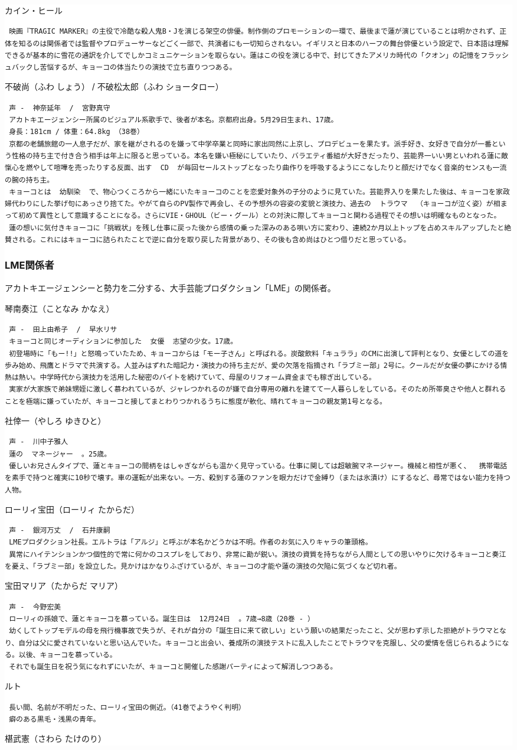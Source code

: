 カイン・ヒール

     映画『TRAGIC MARKER』の主役で冷酷な殺人鬼B・Jを演じる架空の俳優。制作側のプロモーションの一環で、最後まで蓮が演じていることは明かされず、正体を知るのは関係者では監督やプロデューサーなどごく一部で、共演者にも一切知らされない。イギリスと日本のハーフの舞台俳優という設定で、日本語は理解できるが基本的に雪花の通訳を介してでしかコミュニケーションを取らない。蓮はこの役を演じる中で、封じてきたアメリカ時代の「クオン」の記憶をフラッシュバックし苦悩するが、キョーコの体当たりの演技で立ち直りつつある。 

不破尚（ふわ しょう） / 不破松太郎（ふわ ショータロー）

     声 -  神奈延年  /  宮野真守 
     アカトキエージェンシー所属のビジュアル系歌手で、後者が本名。京都府出身。5月29日生まれ、17歳。 
     身長：181cm / 体重：64.8kg （38巻） 
     京都の老舗旅館の一人息子だが、家を継がされるのを嫌って中学卒業と同時に家出同然に上京し、プロデビューを果たす。派手好き、女好きで自分が一番という性格の持ち主で付き合う相手は年上に限ると思っている。本名を嫌い極秘にしていたり、バラエティ番組が大好きだったり、芸能界一いい男といわれる蓮に敵愾心を燃やして喧嘩を売ったりする反面、出す  CD  が毎回セールストップとなったり曲作りを呼吸するようにこなしたりと顔だけでなく音楽的センスも一流の腕の持ち主。 
     キョーコとは  幼馴染  で、物心つくころから一緒にいたキョーコのことを恋愛対象外の子分のように見ていた。芸能界入りを果たした後は、キョーコを家政婦代わりにした挙げ句にあっさり捨てた。やがて自らのPV製作で再会し、その予想外の容姿の変貌と演技力、過去の  トラウマ  （キョーコが泣く姿）が相まって初めて異性として意識することになる。さらにVIE・GHOUL（ビー・グール）との対決に際してキョーコと関わる過程でその想いは明確なものとなった。 
     蓮の想いに気付きキョーコに「挑戦状」を残し仕事に戻った後から感情の乗った深みのある唄い方に変わり、連続2か月以上トップを占めスキルアップしたと絶賛される。これにはキョーコに詰られたことで逆に自分を取り戻した背景があり、その後も含め尚はひとつ借りだと思っている。 

###  LME関係者

アカトキエージェンシーと勢力を二分する、大手芸能プロダクション「LME」の関係者。

琴南奏江（ことなみ かなえ）

     声 -  田上由希子  /  早水リサ 
     キョーコと同じオーディションに参加した  女優  志望の少女。17歳。 
     初登場時に「もー!!」と怒鳴っていたため、キョーコからは「モー子さん」と呼ばれる。炭酸飲料「キュララ」のCMに出演して評判となり、女優としての道を歩み始め、飛鷹とドラマで共演する。人並みはずれた暗記力・演技力の持ち主だが、愛の欠落を指摘され「ラブミー部」2号に。クールだが女優の夢にかける情熱は熱い。中学時代から演技力を活用した秘密のバイトを続けていて、母屋のリフォーム資金までも稼ぎ出している。 
     実家が大家族で弟妹甥姪に激しく慕われているが、ジャレつかれるのが嫌で自分専用の離れを建てて一人暮らしをしている。そのため所帯臭さや他人と群れることを極端に嫌っていたが、キョーコと接してまとわりつかれるうちに態度が軟化、晴れてキョーコの親友第1号となる。 
社倖一（やしろ ゆきひと）

     声 -  川中子雅人 
     蓮の  マネージャー  。25歳。 
     優しいお兄さんタイプで、蓮とキョーコの間柄をはしゃぎながらも温かく見守っている。仕事に関しては超敏腕マネージャー。機械と相性が悪く、  携帯電話  を素手で持つと確実に10秒で壊す。車の運転が出来ない。一方、殺到する蓮のファンを眼力だけで金縛り（または氷漬け）にするなど、尋常ではない能力を持つ人物。 
ローリィ宝田（ローリィ たからだ）

     声 -  銀河万丈  /  石井康嗣 
     LMEプロダクション社長。エルトラは「アルジ」と呼ぶが本名かどうかは不明。作者のお気に入りキャラの筆頭格。 
     異常にハイテンションかつ個性的で常に何かのコスプレをしており、非常に勘が鋭い。演技の資質を持ちながら人間としての思いやりに欠けるキョーコと奏江を憂え、「ラブミー部」を設立した。見かけはかなりふざけているが、キョーコの才能や蓮の演技の欠陥に気づくなど切れ者。 
宝田マリア（たからだ マリア）

     声 -  今野宏美 
     ローリィの孫娘で、蓮とキョーコを慕っている。誕生日は  12月24日  。7歳→8歳（20巻 - ） 
     幼くしてトップモデルの母を飛行機事故で失うが、それが自分の「誕生日に来て欲しい」という願いの結果だったこと、父が思わず示した拒絶がトラウマとなり、自分は父に愛されていないと思い込んでいた。キョーコと出会い、養成所の演技テストに乱入したことでトラウマを克服し、父の愛情を信じられるようになる。以後、キョーコを慕っている。 
     それでも誕生日を祝う気になれずにいたが、キョーコと開催した感謝パーティによって解消しつつある。 
ルト

     長い間、名前が不明だった、ローリィ宝田の側近。（41巻でようやく判明） 
     癖のある黒毛・浅黒の青年。 
椹武憲（さわら たけのり）
